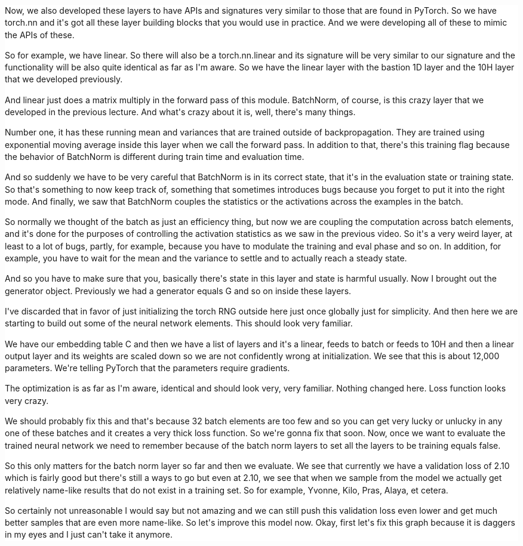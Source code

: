 Now, we also developed these layers to have APIs and signatures very similar to those that are found in PyTorch. So we have torch.nn and it's got all these layer building blocks that you would use in practice. And we were developing all of these to mimic the APIs of these.

So for example, we have linear. So there will also be a torch.nn.linear and its signature will be very similar to our signature and the functionality will be also quite identical as far as I'm aware. So we have the linear layer with the bastion 1D layer and the 10H layer that we developed previously.

And linear just does a matrix multiply in the forward pass of this module. BatchNorm, of course, is this crazy layer that we developed in the previous lecture. And what's crazy about it is, well, there's many things.

Number one, it has these running mean and variances that are trained outside of backpropagation. They are trained using exponential moving average inside this layer when we call the forward pass. In addition to that, there's this training flag because the behavior of BatchNorm is different during train time and evaluation time.

And so suddenly we have to be very careful that BatchNorm is in its correct state, that it's in the evaluation state or training state. So that's something to now keep track of, something that sometimes introduces bugs because you forget to put it into the right mode. And finally, we saw that BatchNorm couples the statistics or the activations across the examples in the batch.

So normally we thought of the batch as just an efficiency thing, but now we are coupling the computation across batch elements, and it's done for the purposes of controlling the activation statistics as we saw in the previous video. So it's a very weird layer, at least to a lot of bugs, partly, for example, because you have to modulate the training and eval phase and so on. In addition, for example, you have to wait for the mean and the variance to settle and to actually reach a steady state.

And so you have to make sure that you, basically there's state in this layer and state is harmful usually. Now I brought out the generator object. Previously we had a generator equals G and so on inside these layers.

I've discarded that in favor of just initializing the torch RNG outside here just once globally just for simplicity. And then here we are starting to build out some of the neural network elements. This should look very familiar.

We have our embedding table C and then we have a list of layers and it's a linear, feeds to batch or feeds to 10H and then a linear output layer and its weights are scaled down so we are not confidently wrong at initialization. We see that this is about 12,000 parameters. We're telling PyTorch that the parameters require gradients.

The optimization is as far as I'm aware, identical and should look very, very familiar. Nothing changed here. Loss function looks very crazy.

We should probably fix this and that's because 32 batch elements are too few and so you can get very lucky or unlucky in any one of these batches and it creates a very thick loss function. So we're gonna fix that soon. Now, once we want to evaluate the trained neural network we need to remember because of the batch norm layers to set all the layers to be training equals false.

So this only matters for the batch norm layer so far and then we evaluate. We see that currently we have a validation loss of 2.10 which is fairly good but there's still a ways to go but even at 2.10, we see that when we sample from the model we actually get relatively name-like results that do not exist in a training set. So for example, Yvonne, Kilo, Pras, Alaya, et cetera.

So certainly not unreasonable I would say but not amazing and we can still push this validation loss even lower and get much better samples that are even more name-like. So let's improve this model now. Okay, first let's fix this graph because it is daggers in my eyes and I just can't take it anymore.
